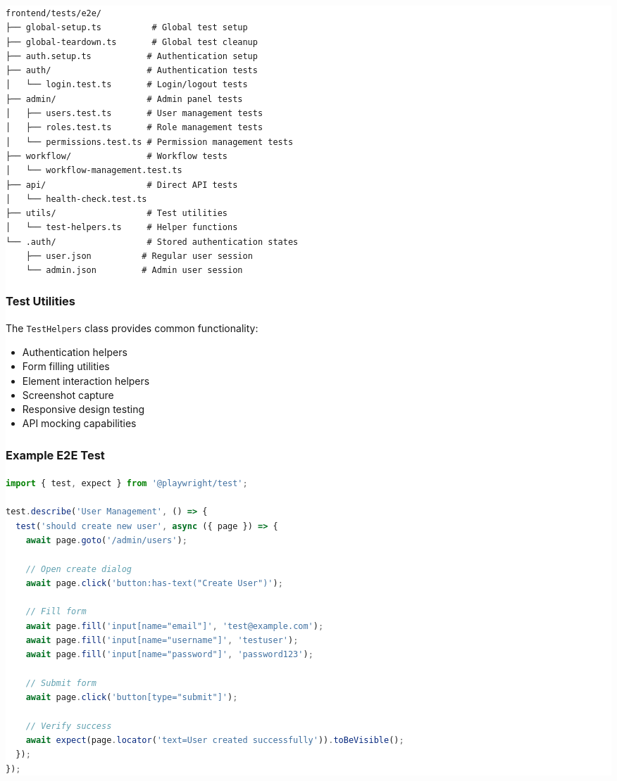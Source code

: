 ```
frontend/tests/e2e/
├── global-setup.ts          # Global test setup
├── global-teardown.ts       # Global test cleanup
├── auth.setup.ts           # Authentication setup
├── auth/                   # Authentication tests
│   └── login.test.ts       # Login/logout tests
├── admin/                  # Admin panel tests
│   ├── users.test.ts       # User management tests
│   ├── roles.test.ts       # Role management tests
│   └── permissions.test.ts # Permission management tests
├── workflow/               # Workflow tests
│   └── workflow-management.test.ts
├── api/                    # Direct API tests
│   └── health-check.test.ts
├── utils/                  # Test utilities
│   └── test-helpers.ts     # Helper functions
└── .auth/                  # Stored authentication states
    ├── user.json          # Regular user session
    └── admin.json         # Admin user session
```

### Test Utilities

The `TestHelpers` class provides common functionality:
- Authentication helpers
- Form filling utilities
- Element interaction helpers
- Screenshot capture
- Responsive design testing
- API mocking capabilities

### Example E2E Test

```typescript
import { test, expect } from '@playwright/test';

test.describe('User Management', () => {
  test('should create new user', async ({ page }) => {
    await page.goto('/admin/users');

    // Open create dialog
    await page.click('button:has-text("Create User")');

    // Fill form
    await page.fill('input[name="email"]', 'test@example.com');
    await page.fill('input[name="username"]', 'testuser');
    await page.fill('input[name="password"]', 'password123');

    // Submit form
    await page.click('button[type="submit"]');

    // Verify success
    await expect(page.locator('text=User created successfully')).toBeVisible();
  });
});
```
